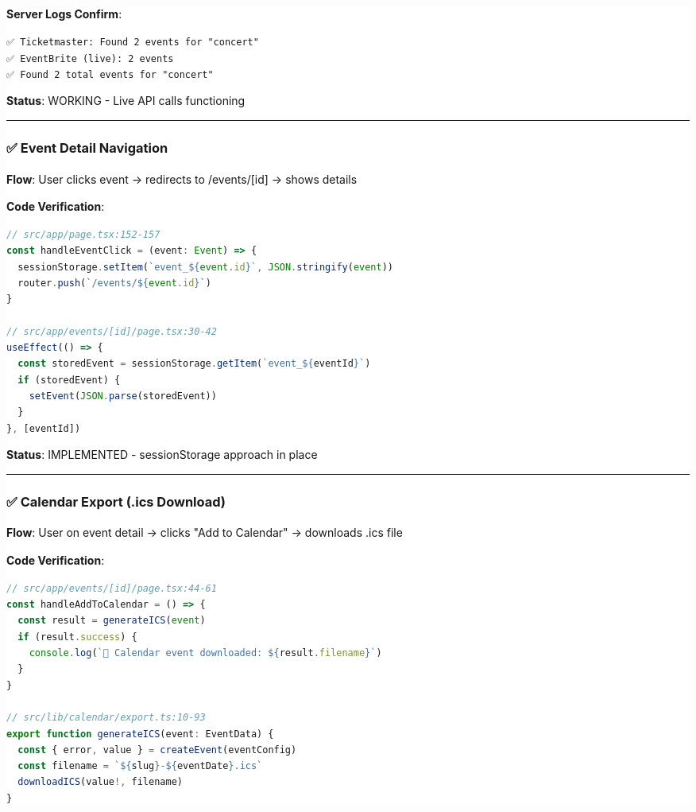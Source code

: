 **Server Logs Confirm**:
```
✅ Ticketmaster: Found 2 events for "concert"
✅ EventBrite (live): 2 events
✅ Found 2 total events for "concert"
```

**Status**: WORKING - Live API calls functioning

---

### ✅ Event Detail Navigation
**Flow**: User clicks event → redirects to /events/[id] → shows details

**Code Verification**:
```typescript
// src/app/page.tsx:152-157
const handleEventClick = (event: Event) => {
  sessionStorage.setItem(`event_${event.id}`, JSON.stringify(event))
  router.push(`/events/${event.id}`)
}

// src/app/events/[id]/page.tsx:30-42
useEffect(() => {
  const storedEvent = sessionStorage.getItem(`event_${eventId}`)
  if (storedEvent) {
    setEvent(JSON.parse(storedEvent))
  }
}, [eventId])
```

**Status**: IMPLEMENTED - sessionStorage approach in place

---

### ✅ Calendar Export (.ics Download)
**Flow**: User on event detail → clicks "Add to Calendar" → downloads .ics file

**Code Verification**:
```typescript
// src/app/events/[id]/page.tsx:44-61
const handleAddToCalendar = () => {
  const result = generateICS(event)
  if (result.success) {
    console.log(`📅 Calendar event downloaded: ${result.filename}`)
  }
}

// src/lib/calendar/export.ts:10-93
export function generateICS(event: EventData) {
  const { error, value } = createEvent(eventConfig)
  const filename = `${slug}-${eventDate}.ics`
  downloadICS(value!, filename)
}
```
